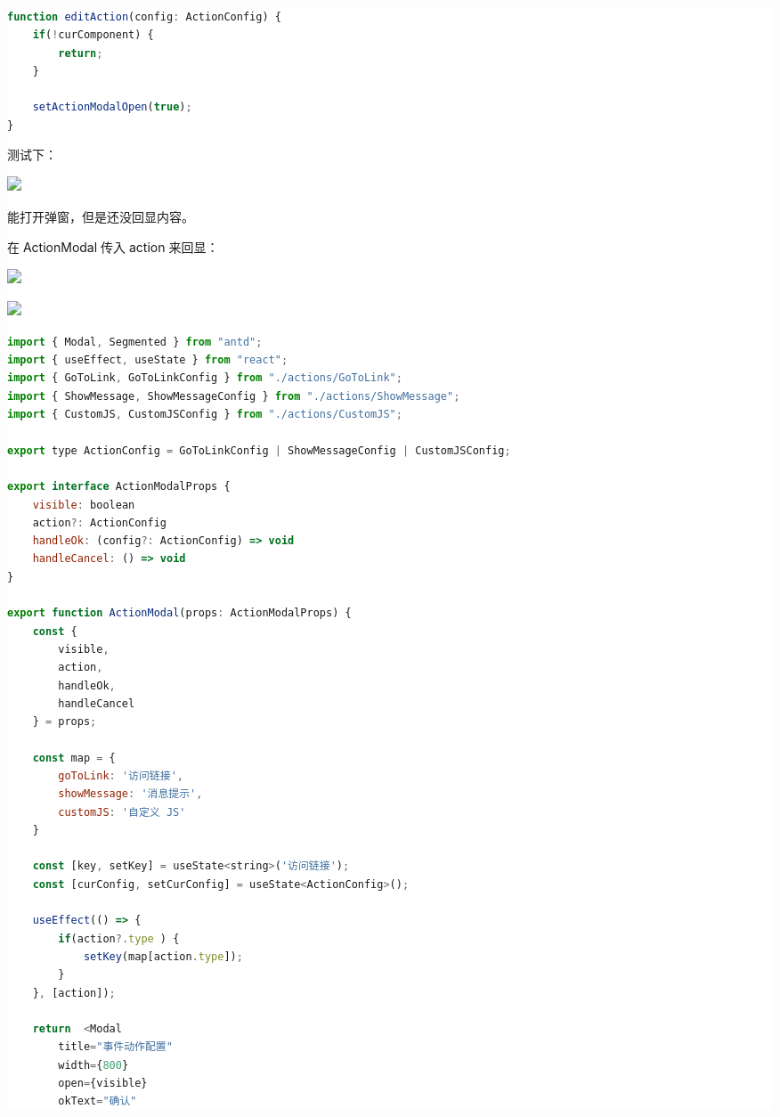 ```javascript
function editAction(config: ActionConfig) {
    if(!curComponent) {
        return;
    }

    setActionModalOpen(true);
}
```
测试下：

![](https://raw.githubusercontent.com/star8085/picture/main/images/2025/react通过秘籍/1737555410666-5273bb4b320b428aa89a2bcb101b3e32tplv-k3u1fbpfcp-jj-mark0000q75.imagew2912h1502s2873510egiff56bfefefe)

能打开弹窗，但是还没回显内容。

在 ActionModal 传入 action 来回显：

![](https://raw.githubusercontent.com/star8085/picture/main/images/2025/react通过秘籍/1737555416101-038f739808a7462e864658c734b4985ctplv-k3u1fbpfcp-jj-mark0000q75.imagew1378h1354s296277epngb1f1f1f)

![](https://raw.githubusercontent.com/star8085/picture/main/images/2025/react通过秘籍/1737555418112-7a75c2fec88a4e10934c69b3d6307c9dtplv-k3u1fbpfcp-jj-mark0000q75.imagew1886h984s244028epngb1f1f1f)

```javascript
import { Modal, Segmented } from "antd";
import { useEffect, useState } from "react";
import { GoToLink, GoToLinkConfig } from "./actions/GoToLink";
import { ShowMessage, ShowMessageConfig } from "./actions/ShowMessage";
import { CustomJS, CustomJSConfig } from "./actions/CustomJS";

export type ActionConfig = GoToLinkConfig | ShowMessageConfig | CustomJSConfig;

export interface ActionModalProps {
    visible: boolean
    action?: ActionConfig
    handleOk: (config?: ActionConfig) => void
    handleCancel: () => void
}

export function ActionModal(props: ActionModalProps) {
    const {
        visible,
        action,
        handleOk,
        handleCancel
    } = props;

    const map = {
        goToLink: '访问链接',
        showMessage: '消息提示',
        customJS: '自定义 JS'
    }

    const [key, setKey] = useState<string>('访问链接');
    const [curConfig, setCurConfig] = useState<ActionConfig>();

    useEffect(() => {
        if(action?.type ) {
            setKey(map[action.type]);
        }
    }, [action]);

    return  <Modal 
        title="事件动作配置" 
        width={800}
        open={visible}
        okText="确认"
```